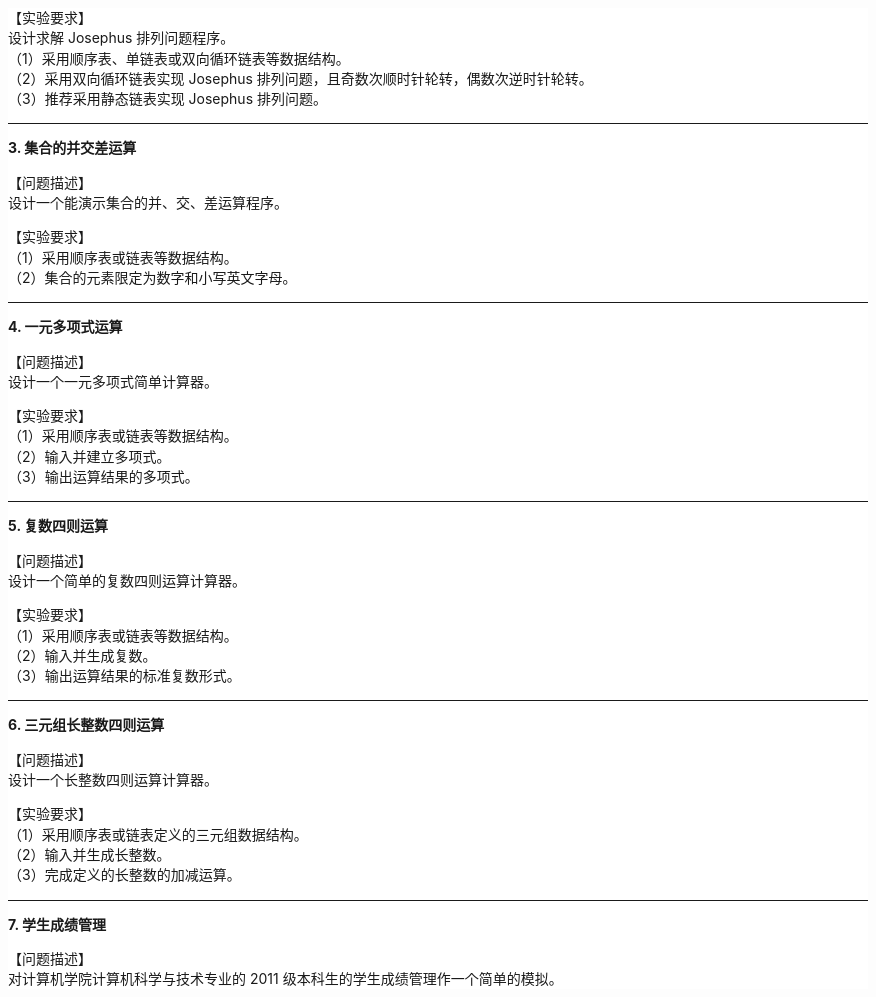 【实验要求】  
设计求解 Josephus 排列问题程序。  
（1）采用顺序表、单链表或双向循环链表等数据结构。  
（2）采用双向循环链表实现 Josephus 排列问题，且奇数次顺时针轮转，偶数次逆时针轮转。  
（3）推荐采用静态链表实现 Josephus 排列问题。

---

**3. 集合的并交差运算**

【问题描述】  
设计一个能演示集合的并、交、差运算程序。

【实验要求】  
（1）采用顺序表或链表等数据结构。  
（2）集合的元素限定为数字和小写英文字母。

---

**4. 一元多项式运算**

【问题描述】  
设计一个一元多项式简单计算器。

【实验要求】  
（1）采用顺序表或链表等数据结构。  
（2）输入并建立多项式。  
（3）输出运算结果的多项式。

---

**5. 复数四则运算**

【问题描述】  
设计一个简单的复数四则运算计算器。

【实验要求】  
（1）采用顺序表或链表等数据结构。  
（2）输入并生成复数。  
（3）输出运算结果的标准复数形式。

---

**6. 三元组长整数四则运算**

【问题描述】  
设计一个长整数四则运算计算器。

【实验要求】  
（1）采用顺序表或链表定义的三元组数据结构。  
（2）输入并生成长整数。  
（3）完成定义的长整数的加减运算。

---

**7. 学生成绩管理**

【问题描述】  
对计算机学院计算机科学与技术专业的 2011 级本科生的学生成绩管理作一个简单的模拟。
